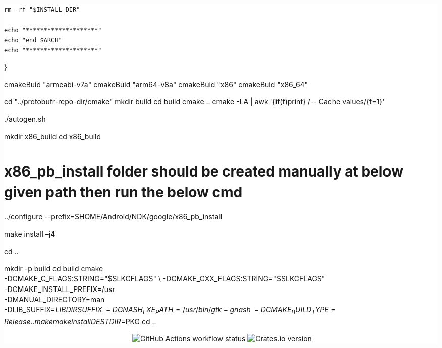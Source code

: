 	rm -rf "$INSTALL_DIR"

	echo "********************" 	
	echo "end $ARCH"
	echo "********************"
}

cmakeBuid "armeabi-v7a"
cmakeBuid "arm64-v8a"
cmakeBuid "x86"
cmakeBuid "x86_64"


cd "../protobufr-repo-dir/cmake"
mkdir build
cd build
cmake ..
cmake -LA | awk '{if(f)print} /-- Cache values/{f=1}'

./autogen.sh

 mkdir x86_build
 cd x86_build

# x86_pb_install folder should be created manually at below given path then run the below cmd

 ../configure --prefix=$HOME/Android/NDK/google/x86_pb_install 

 make install –j4

 cd ..


mkdir -p build
cd build
  cmake \
    -DCMAKE_C_FLAGS:STRING="$SLKCFLAGS" \
    -DCMAKE_CXX_FLAGS:STRING="$SLKCFLAGS" \
    -DCMAKE_INSTALL_PREFIX=/usr \
    -DMANUAL_DIRECTORY=man \
    -DLIB_SUFFIX=${LIBDIRSUFFIX} \
    -DGNASH_EXE_PATH=/usr/bin/gtk-gnash \
    -DCMAKE_BUILD_TYPE=Release ..
  make
  make install DESTDIR=$PKG
cd ..


<p align="center">
<a href="https://dochub.com/antonrneeser/5lae27DR5YzvjynRmqjZv1/deathstar-ai-prompt-pdf"
   ><img

<p align="center">
  <a href="https://github.com/starship/starship/actions"
    ><img
      src="https://img.shields.io/github/actions/workflow/status/starship/starship/workflow.yml?branch=master&label=workflow&style=flat-square"
      alt="GitHub Actions workflow status"
  /></a>
  <a href="https://crates.io/crates/starship"
    ><img
      src="https://img.shields.io/crates/v/starship?style=flat-square"
      alt="Crates.io version"
  /></a>
  <a href="https://repology.org/project/starship/versions"